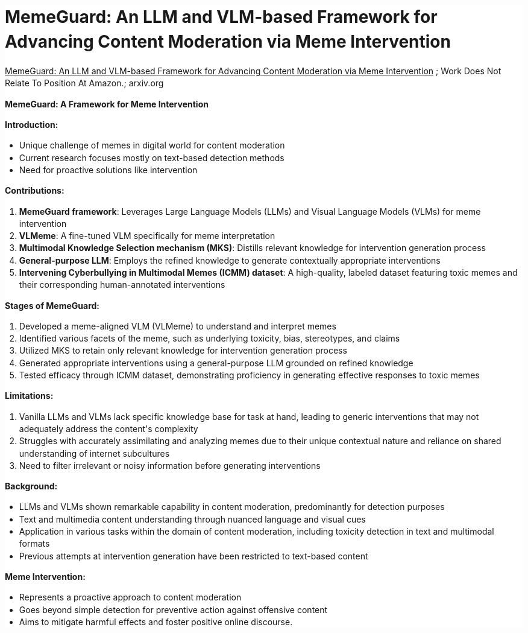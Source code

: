 # MemeGuard: An LLM and VLM-based Framework for Advancing Content Moderation via Meme Intervention

[MemeGuard: An LLM and VLM-based Framework for Advancing Content Moderation via Meme Intervention](https://arxiv.org/html/2406.05344) ; Work Does Not Relate To Position At Amazon.; arxiv.org


**MemeGuard: A Framework for Meme Intervention**

**Introduction:**
- Unique challenge of memes in digital world for content moderation
- Current research focuses mostly on text-based detection methods
- Need for proactive solutions like intervention

**Contributions:**
1. **MemeGuard framework**: Leverages Large Language Models (LLMs) and Visual Language Models (VLMs) for meme intervention
2. **VLMeme**: A fine-tuned VLM specifically for meme interpretation
3. **Multimodal Knowledge Selection mechanism (MKS)**: Distills relevant knowledge for intervention generation process
4. **General-purpose LLM**: Employs the refined knowledge to generate contextually appropriate interventions
5. **Intervening Cyberbullying in Multimodal Memes (ICMM) dataset**: A high-quality, labeled dataset featuring toxic memes and their corresponding human-annotated interventions

**Stages of MemeGuard:**
1. Developed a meme-aligned VLM (VLMeme) to understand and interpret memes
2. Identified various facets of the meme, such as underlying toxicity, bias, stereotypes, and claims
3. Utilized MKS to retain only relevant knowledge for intervention generation process
4. Generated appropriate interventions using a general-purpose LLM grounded on refined knowledge
5. Tested efficacy through ICMM dataset, demonstrating proficiency in generating effective responses to toxic memes

**Limitations:**
1. Vanilla LLMs and VLMs lack specific knowledge base for task at hand, leading to generic interventions that may not adequately address the content's complexity
2. Struggles with accurately assimilating and analyzing memes due to their unique contextual nature and reliance on shared understanding of internet subcultures
3. Need to filter irrelevant or noisy information before generating interventions

**Background:**
- LLMs and VLMs shown remarkable capability in content moderation, predominantly for detection purposes
- Text and multimedia content understanding through nuanced language and visual cues
- Application in various tasks within the domain of content moderation, including toxicity detection in text and multimodal formats
- Previous attempts at intervention generation have been restricted to text-based content

**Meme Intervention:**
- Represents a proactive approach to content moderation
- Goes beyond simple detection for preventive action against offensive content
- Aims to mitigate harmful effects and foster positive online discourse.
